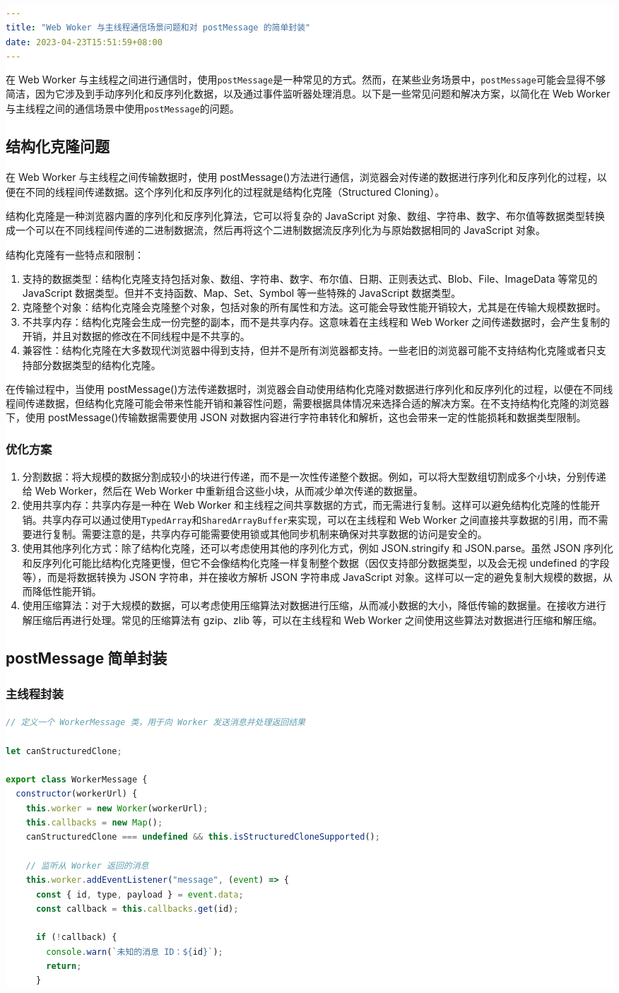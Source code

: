 ```yaml
---
title: "Web Woker 与主线程通信场景问题和对 postMessage 的简单封装"
date: 2023-04-23T15:51:59+08:00
---
```


在 Web Worker 与主线程之间进行通信时，使用`postMessage`是一种常见的方式。然而，在某些业务场景中，`postMessage`可能会显得不够简洁，因为它涉及到手动序列化和反序列化数据，以及通过事件监听器处理消息。以下是一些常见问题和解决方案，以简化在 Web Worker 与主线程之间的通信场景中使用`postMessage`的问题。

## 结构化克隆问题

在 Web Worker 与主线程之间传输数据时，使用 postMessage()方法进行通信，浏览器会对传递的数据进行序列化和反序列化的过程，以便在不同的线程间传递数据。这个序列化和反序列化的过程就是结构化克隆（Structured Cloning）。

结构化克隆是一种浏览器内置的序列化和反序列化算法，它可以将复杂的 JavaScript 对象、数组、字符串、数字、布尔值等数据类型转换成一个可以在不同线程间传递的二进制数据流，然后再将这个二进制数据流反序列化为与原始数据相同的 JavaScript 对象。

结构化克隆有一些特点和限制：

1. 支持的数据类型：结构化克隆支持包括对象、数组、字符串、数字、布尔值、日期、正则表达式、Blob、File、ImageData 等常见的 JavaScript 数据类型。但并不支持函数、Map、Set、Symbol 等一些特殊的 JavaScript 数据类型。
2. 克隆整个对象：结构化克隆会克隆整个对象，包括对象的所有属性和方法。这可能会导致性能开销较大，尤其是在传输大规模数据时。
3. 不共享内存：结构化克隆会生成一份完整的副本，而不是共享内存。这意味着在主线程和 Web Worker 之间传递数据时，会产生复制的开销，并且对数据的修改在不同线程中是不共享的。
4. 兼容性：结构化克隆在大多数现代浏览器中得到支持，但并不是所有浏览器都支持。一些老旧的浏览器可能不支持结构化克隆或者只支持部分数据类型的结构化克隆。

在传输过程中，当使用 postMessage()方法传递数据时，浏览器会自动使用结构化克隆对数据进行序列化和反序列化的过程，以便在不同线程间传递数据，但结构化克隆可能会带来性能开销和兼容性问题，需要根据具体情况来选择合适的解决方案。在不支持结构化克隆的浏览器下，使用 postMessage()传输数据需要使用 JSON 对数据内容进行字符串转化和解析，这也会带来一定的性能损耗和数据类型限制。

### 优化方案

1. 分割数据：将大规模的数据分割成较小的块进行传递，而不是一次性传递整个数据。例如，可以将大型数组切割成多个小块，分别传递给 Web Worker，然后在 Web Worker 中重新组合这些小块，从而减少单次传递的数据量。
2. 使用共享内存：共享内存是一种在 Web Worker 和主线程之间共享数据的方式，而无需进行复制。这样可以避免结构化克隆的性能开销。共享内存可以通过使用`TypedArray`和`SharedArrayBuffer`来实现，可以在主线程和 Web Worker 之间直接共享数据的引用，而不需要进行复制。需要注意的是，共享内存可能需要使用锁或其他同步机制来确保对共享数据的访问是安全的。
3. 使用其他序列化方式：除了结构化克隆，还可以考虑使用其他的序列化方式，例如 JSON.stringify 和 JSON.parse。虽然 JSON 序列化和反序列化可能比结构化克隆更慢，但它不会像结构化克隆一样复制整个数据（因仅支持部分数据类型，以及会无视 undefined 的字段等），而是将数据转换为 JSON 字符串，并在接收方解析 JSON 字符串成 JavaScript 对象。这样可以一定的避免复制大规模的数据，从而降低性能开销。
4. 使用压缩算法：对于大规模的数据，可以考虑使用压缩算法对数据进行压缩，从而减小数据的大小，降低传输的数据量。在接收方进行解压缩后再进行处理。常见的压缩算法有 gzip、zlib 等，可以在主线程和 Web Worker 之间使用这些算法对数据进行压缩和解压缩。

## postMessage 简单封装

### 主线程封装

```js
// 定义一个 WorkerMessage 类，用于向 Worker 发送消息并处理返回结果

let canStructuredClone;

export class WorkerMessage {
  constructor(workerUrl) {
    this.worker = new Worker(workerUrl);
    this.callbacks = new Map();
    canStructuredClone === undefined && this.isStructuredCloneSupported();

    // 监听从 Worker 返回的消息
    this.worker.addEventListener("message", (event) => {
      const { id, type, payload } = event.data;
      const callback = this.callbacks.get(id);

      if (!callback) {
        console.warn(`未知的消息 ID：${id}`);
        return;
      }
```